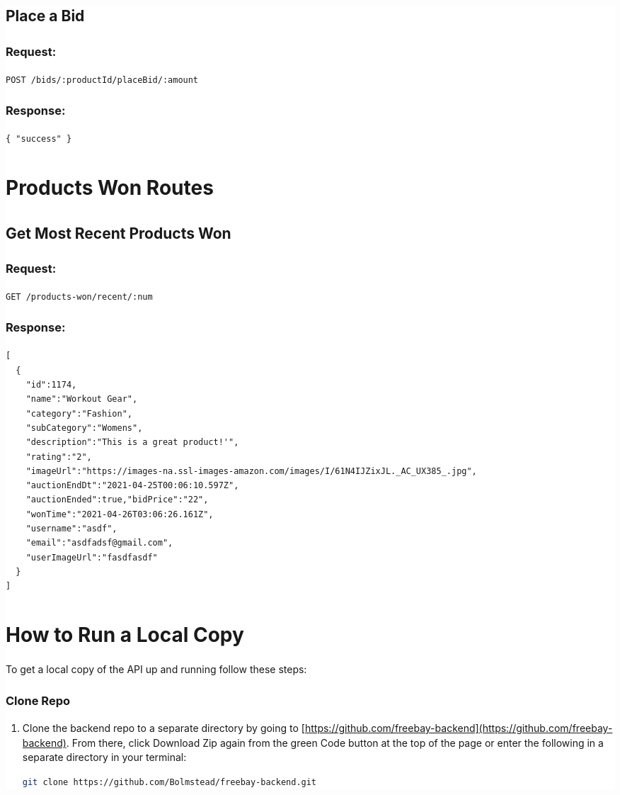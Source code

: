 ## Place a Bid

### Request:

`POST /bids/:productId/placeBid/:amount`

### Response:

    { "success" }

# Products Won Routes

## Get Most Recent Products Won

### Request:

`GET /products-won/recent/:num`

### Response:
    [
      {
        "id":1174,
        "name":"Workout Gear",
        "category":"Fashion",
        "subCategory":"Womens",
        "description":"This is a great product!'",
        "rating":"2",
        "imageUrl":"https://images-na.ssl-images-amazon.com/images/I/61N4IJZixJL._AC_UX385_.jpg",
        "auctionEndDt":"2021-04-25T00:06:10.597Z",
        "auctionEnded":true,"bidPrice":"22",
        "wonTime":"2021-04-26T03:06:26.161Z",
        "username":"asdf",
        "email":"asdfadsf@gmail.com",
        "userImageUrl":"fasdfasdf"
      }
    ]

# How to Run a Local Copy

To get a local copy of the API up and running follow these steps:

### Clone Repo

1. Clone the backend repo to a separate directory by going to [https://github.com/freebay-backend](https://github.com/freebay-backend). From there, click Download Zip again from the green Code button at the top of the page or enter the following in a separate directory in your terminal:
   ```sh
   git clone https://github.com/Bolmstead/freebay-backend.git
   ```
